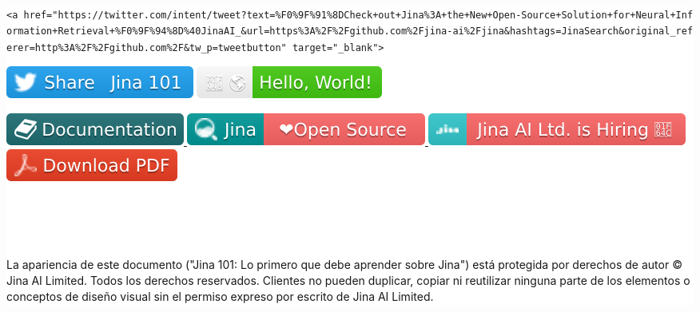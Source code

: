     <a href="https://twitter.com/intent/tweet?text=%F0%9F%91%8DCheck+out+Jina%3A+the+New+Open-Source+Solution+for+Neural+Information+Retrieval+%F0%9F%94%8D%40JinaAI_&url=https%3A%2F%2Fgithub.com%2Fjina-ai%2Fjina&hashtags=JinaSearch&original_referer=http%3A%2F%2Fgithub.com%2F&tw_p=tweetbutton" target="_blank">
  <img src="../../../.github/badges/twitter-share101.svg?raw=true"
       alt="tweet button" title="👍Check out Jina: the New Open-Source Solution for Neural Information Retrieval 🔍@JinaAI_"></img>
</a>
  <a href="../../../README.md#jina-hello-world-">
    <img src="../../../.github/badges/jina-hello-world-badge.svg?raw=true" alt="Run Jina Hello World">
</a>

<a href="https://docs.jina.ai">
    <img src="../../../.github/badges/docs-badge.svg?raw=true" alt="Read full documentations">
</a>
<a href="https://github.com/jina-ai/jina/">
    <img src="../../../.github/badges/jina-badge.svg?raw=true" alt="Visit Jina on Github">
</a>
<a href="https://jobs.jina.ai">
    <img src="../../../.github/badges/jina-corp-badge-hiring.svg?raw=true" alt="Check out jobs@Jina AI">
</a>
    <a href="#">
    <img src="../../../.github/badges/pdf-badge.svg?raw=true" alt="Download PDF version of Jina 101">
    </a>
</p>
<br><br><br>



La apariencia de este documento ("Jina 101: Lo primero que debe aprender sobre Jina") está protegida por derechos de autor © Jina AI Limited. Todos los derechos reservados. Clientes no pueden duplicar, copiar ni reutilizar ninguna parte de los elementos o conceptos de diseño visual sin el permiso expreso por escrito de Jina AI Limited.